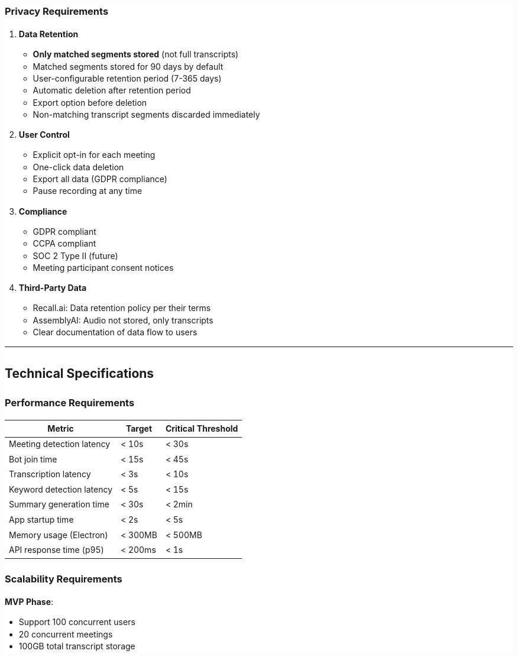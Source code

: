### Privacy Requirements

1. **Data Retention**
   - **Only matched segments stored** (not full transcripts)
   - Matched segments stored for 90 days by default
   - User-configurable retention period (7-365 days)
   - Automatic deletion after retention period
   - Export option before deletion
   - Non-matching transcript segments discarded immediately

2. **User Control**
   - Explicit opt-in for each meeting
   - One-click data deletion
   - Export all data (GDPR compliance)
   - Pause recording at any time

3. **Compliance**
   - GDPR compliant
   - CCPA compliant
   - SOC 2 Type II (future)
   - Meeting participant consent notices

4. **Third-Party Data**
   - Recall.ai: Data retention policy per their terms
   - AssemblyAI: Audio not stored, only transcripts
   - Clear documentation of data flow to users

---

## Technical Specifications

### Performance Requirements

| Metric | Target | Critical Threshold |
|--------|--------|-------------------|
| Meeting detection latency | < 10s | < 30s |
| Bot join time | < 15s | < 45s |
| Transcription latency | < 3s | < 10s |
| Keyword detection latency | < 5s | < 15s |
| Summary generation time | < 30s | < 2min |
| App startup time | < 2s | < 5s |
| Memory usage (Electron) | < 300MB | < 500MB |
| API response time (p95) | < 200ms | < 1s |

### Scalability Requirements

**MVP Phase**:
- Support 100 concurrent users
- 20 concurrent meetings
- 100GB total transcript storage
